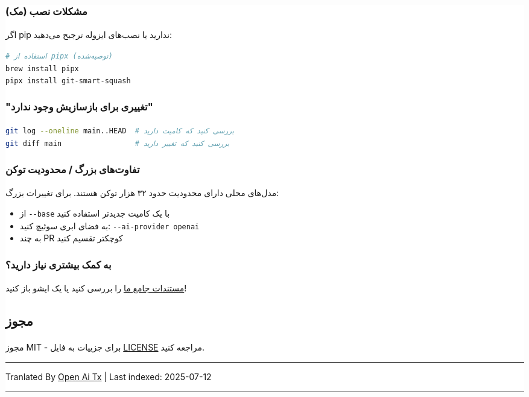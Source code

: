 ### مشکلات نصب (مک)
اگر pip ندارید یا نصب‌های ایزوله ترجیح می‌دهید:
```bash
# استفاده از pipx (توصیه‌شده)
brew install pipx
pipx install git-smart-squash
```
### "تغییری برای بازسازیش وجود ندارد"
```bash
git log --oneline main..HEAD  # بررسی کنید که کامیت دارید
git diff main                 # بررسی کنید که تغییر دارید
```

### تفاوت‌های بزرگ / محدودیت توکن
مدل‌های محلی دارای محدودیت حدود ۳۲ هزار توکن هستند. برای تغییرات بزرگ:
- از `--base` با یک کامیت جدیدتر استفاده کنید
- به فضای ابری سوئیچ کنید: `--ai-provider openai`
- به چند PR کوچکتر تقسیم کنید

### به کمک بیشتری نیاز دارید؟

[مستندات جامع ما](https://raw.githubusercontent.com/edverma/git-smart-squash/main/DOCUMENTATION.md) را بررسی کنید یا یک ایشو باز کنید!

## مجوز

مجوز MIT - برای جزییات به فایل [LICENSE](LICENSE) مراجعه کنید.



---


Tranlated By [Open Ai Tx](https://github.com/OpenAiTx/OpenAiTx) | Last indexed: 2025-07-12


---